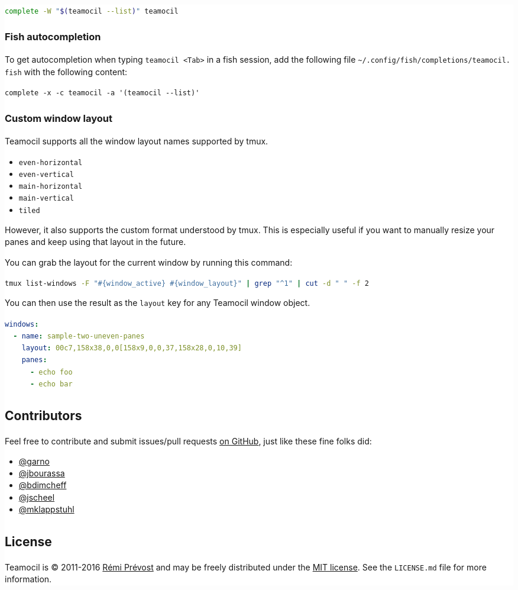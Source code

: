 ```bash
complete -W "$(teamocil --list)" teamocil
```

### Fish autocompletion

To get autocompletion when typing `teamocil <Tab>` in a fish session,
add the following file `~/.config/fish/completions/teamocil.fish` with
the following content:

```fish
complete -x -c teamocil -a '(teamocil --list)'
```

### Custom window layout

Teamocil supports all the window layout names supported by tmux.

* `even-horizontal`
* `even-vertical`
* `main-horizontal`
* `main-vertical`
* `tiled`

However, it also supports the custom format understood by tmux. This is
especially useful if you want to manually resize your panes and keep using that
layout in the future.

You can grab the layout for the current window by running this command:

```bash
tmux list-windows -F "#{window_active} #{window_layout}" | grep "^1" | cut -d " " -f 2
```

You can then use the result as the `layout` key for any Teamocil window object.

```yaml
windows:
  - name: sample-two-uneven-panes
    layout: 00c7,158x38,0,0[158x9,0,0,37,158x28,0,10,39]
    panes:
      - echo foo
      - echo bar
```

## Contributors

Feel free to contribute and submit issues/pull requests
[on GitHub](https://github.com/remiprev/teamocil/issues), just like these fine
folks did:

* [@garno](https://github.com/garno)
* [@jbourassa](https://github.com/jbourassa)
* [@bdimcheff](https://github.com/bdimcheff)
* [@jscheel](https://github.com/jscheel)
* [@mklappstuhl](https://github.com/mklappstuhl)

## License

Teamocil is © 2011-2016 [Rémi Prévost](http://exomel.com) and may be freely
distributed under the [MIT license](https://github.com/remiprev/teamocil/blob/master/LICENSE.md).
See the `LICENSE.md` file for more information.
